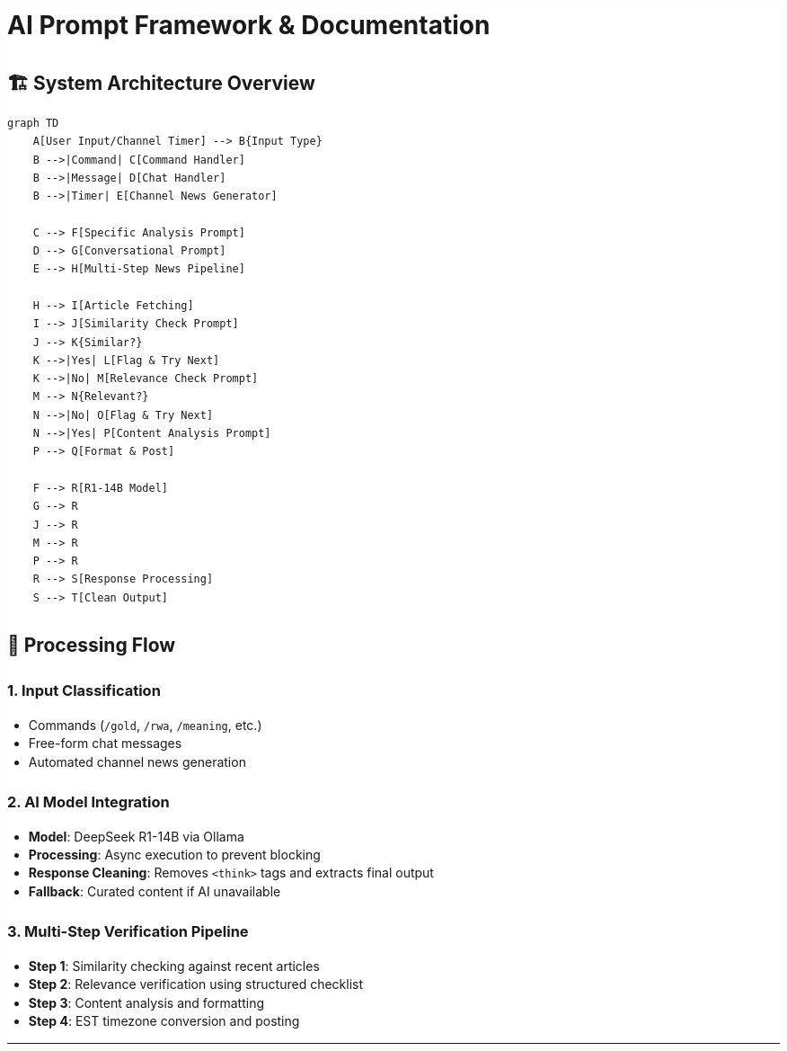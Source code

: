 # AI Prompt Framework & Documentation

## 🏗️ System Architecture Overview

```mermaid
graph TD
    A[User Input/Channel Timer] --> B{Input Type}
    B -->|Command| C[Command Handler]
    B -->|Message| D[Chat Handler]
    B -->|Timer| E[Channel News Generator]
    
    C --> F[Specific Analysis Prompt]
    D --> G[Conversational Prompt]
    E --> H[Multi-Step News Pipeline]
    
    H --> I[Article Fetching]
    I --> J[Similarity Check Prompt]
    J --> K{Similar?}
    K -->|Yes| L[Flag & Try Next]
    K -->|No| M[Relevance Check Prompt]
    M --> N{Relevant?}
    N -->|No| O[Flag & Try Next]
    N -->|Yes| P[Content Analysis Prompt]
    P --> Q[Format & Post]
    
    F --> R[R1-14B Model]
    G --> R
    J --> R
    M --> R
    P --> R
    R --> S[Response Processing]
    S --> T[Clean Output]
```

## 🔄 Processing Flow

### 1. **Input Classification**
- Commands (`/gold`, `/rwa`, `/meaning`, etc.)
- Free-form chat messages
- Automated channel news generation

### 2. **AI Model Integration**
- **Model**: DeepSeek R1-14B via Ollama
- **Processing**: Async execution to prevent blocking
- **Response Cleaning**: Removes `<think>` tags and extracts final output
- **Fallback**: Curated content if AI unavailable

### 3. **Multi-Step Verification Pipeline**
- **Step 1**: Similarity checking against recent articles
- **Step 2**: Relevance verification using structured checklist
- **Step 3**: Content analysis and formatting
- **Step 4**: EST timezone conversion and posting

---